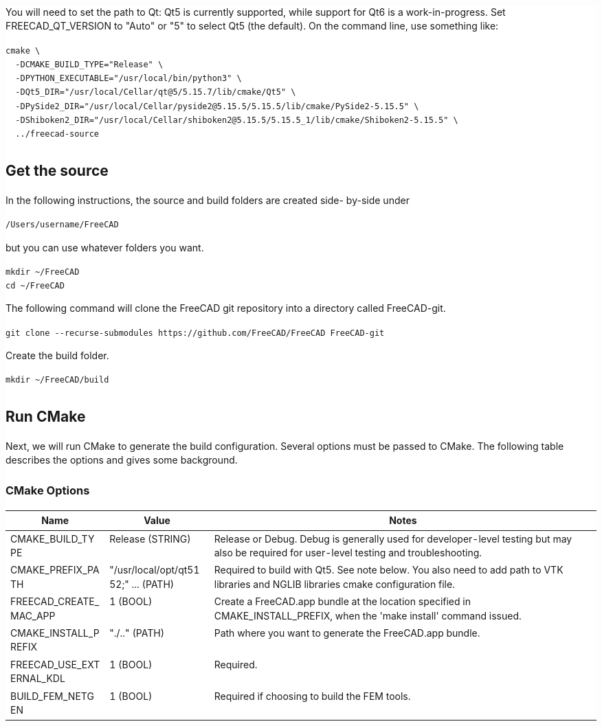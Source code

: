 You will need to set the path to Qt: Qt5 is currently supported, while support
for Qt6 is a work-in-progress. Set FREECAD_QT_VERSION to "Auto" or "5" to
select Qt5 (the default). On the command line, use something like:

    
    
    cmake \
      -DCMAKE_BUILD_TYPE="Release" \
      -DPYTHON_EXECUTABLE="/usr/local/bin/python3" \
      -DQt5_DIR="/usr/local/Cellar/qt@5/5.15.7/lib/cmake/Qt5" \
      -DPySide2_DIR="/usr/local/Cellar/pyside2@5.15.5/5.15.5/lib/cmake/PySide2-5.15.5" \
      -DShiboken2_DIR="/usr/local/Cellar/shiboken2@5.15.5/5.15.5_1/lib/cmake/Shiboken2-5.15.5" \
      ../freecad-source
    

## Get the source

In the following instructions, the source and build folders are created side-
by-side under

    
    
    /Users/username/FreeCAD
    

but you can use whatever folders you want.

    
    
    mkdir ~/FreeCAD
    cd ~/FreeCAD
    

The following command will clone the FreeCAD git repository into a directory
called FreeCAD-git.

    
    
    git clone --recurse-submodules https://github.com/FreeCAD/FreeCAD FreeCAD-git
    

Create the build folder.

    
    
    mkdir ~/FreeCAD/build
    

## Run CMake

Next, we will run CMake to generate the build configuration. Several options
must be passed to CMake. The following table describes the options and gives
some background.

### CMake Options

Name | Value | Notes   
---|---|---  
CMAKE_BUILD_TYPE | Release (STRING) | Release or Debug. Debug is generally used for developer-level testing but may also be required for user-level testing and troubleshooting.   
CMAKE_PREFIX_PATH | "/usr/local/opt/qt5152;" ... (PATH) | Required to build with Qt5. See note below. You also need to add path to VTK libraries and NGLIB libraries cmake configuration file.   
FREECAD_CREATE_MAC_APP | 1 (BOOL) | Create a FreeCAD.app bundle at the location specified in CMAKE_INSTALL_PREFIX, when the 'make install' command issued.   
CMAKE_INSTALL_PREFIX | "./.." (PATH) | Path where you want to generate the FreeCAD.app bundle.   
FREECAD_USE_EXTERNAL_KDL | 1 (BOOL) | Required.   
BUILD_FEM_NETGEN | 1 (BOOL) | Required if choosing to build the FEM tools.   
  